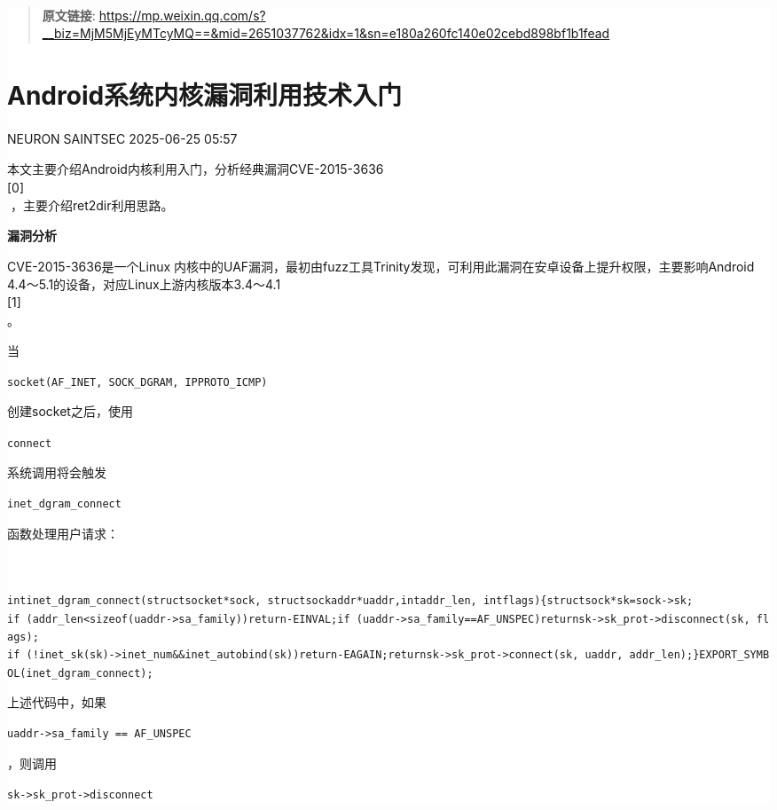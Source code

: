 > **原文链接**: https://mp.weixin.qq.com/s?__biz=MjM5MjEyMTcyMQ==&mid=2651037762&idx=1&sn=e180a260fc140e02cebd898bf1b1fead

#  Android系统内核漏洞利用技术入门  
NEURON  SAINTSEC   2025-06-25 05:57  
  
本文主要介绍Android内核利用入门，分析经典漏洞CVE-2015-3636   
[0]  
 ，主要介绍ret2dir利用思路。  
  
  
**漏洞分析**  
  
CVE-2015-3636是一个Linux 内核中的UAF漏洞，最初由fuzz工具Trinity发现，可利用此漏洞在安卓设备上提升权限，主要影响Android 4.4～5.1的设备，对应Linux上游内核版本3.4～4.1   
[1]  
。  
  
当
```
socket(AF_INET, SOCK_DGRAM, IPPROTO_ICMP)
```

  
创建socket之后，使用
```
connect
```

  
系统调用将会触发
```
inet_dgram_connect
```

  
函数处理用户请求：  

```


intinet_dgram_connect(structsocket*sock, structsockaddr*uaddr,intaddr_len, intflags){structsock*sk=sock->sk;
if (addr_len<sizeof(uaddr->sa_family))return-EINVAL;if (uaddr->sa_family==AF_UNSPEC)returnsk->sk_prot->disconnect(sk, flags);
if (!inet_sk(sk)->inet_num&&inet_autobind(sk))return-EAGAIN;returnsk->sk_prot->connect(sk, uaddr, addr_len);}EXPORT_SYMBOL(inet_dgram_connect);
```

  
上述代码中，如果
```
uaddr->sa_family == AF_UNSPEC
```

  
，则调用
```
sk->sk_prot->disconnect
```
